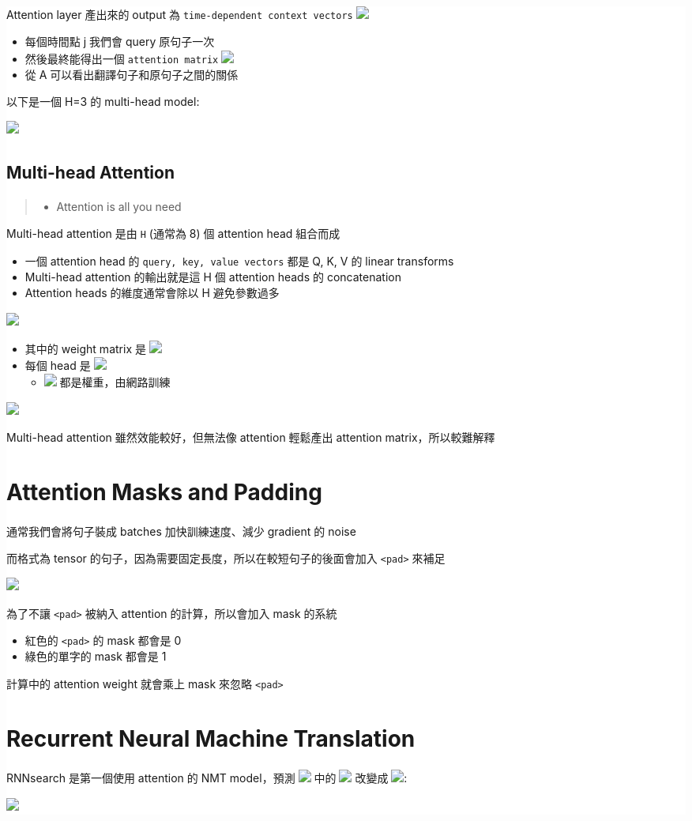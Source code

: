 Attention layer 產出來的 output 為 `time-dependent context vectors` <img src="https://latex.codecogs.com/png.latex?c_j(x)"/>

* 每個時間點 j 我們會 query 原句子一次
* 然後最終能得出一個 `attention matrix` <img src="https://latex.codecogs.com/png.latex?A\in\mathbb{R}^{J\times%20I}"/>
* 從 A 可以看出翻譯句子和原句子之間的關係

以下是一個 H=3 的 multi-head model:

![](../../assets/attention_matrix.png)

## Multi-head Attention

> * Attention is all you need

Multi-head attention 是由 `H` (通常為 8) 個 attention head 組合而成

* 一個 attention head 的 `query, key, value vectors` 都是 Q, K, V 的 linear transforms
* Multi-head attention 的輸出就是這 H 個 attention heads 的 concatenation
* Attention heads 的維度通常會除以 H 避免參數過多

<img src="https://latex.codecogs.com/png.latex?\text{MultiHeadAttention}(K,V,Q)=\text{Concat}(\text{head}_1,\cdots,\text{head}_H)W^O"/>


* 其中的 weight matrix 是 <img src="https://latex.codecogs.com/png.latex?W^O\in\mathbb{R}^{d\times%20d}"/>
* 每個 head 是 <img src="https://latex.codecogs.com/png.latex?\text{Attention}(KW_h^K,VW_h^V,QW_h^Q)"/>
  * <img src="https://latex.codecogs.com/png.latex?W_h^K,W_h^V,W_h^Q\in\mathbb{R}^{d\times\frac{d}{H}}\text{%20for%20}h\in[1,H]"/> 都是權重，由網路訓練

![](../../assets/multi-head_attention.png)

Multi-head attention 雖然效能較好，但無法像 attention 輕鬆產出 attention matrix，所以較難解釋

# Attention Masks and Padding

通常我們會將句子裝成 batches 加快訓練速度、減少 gradient 的 noise

而格式為 tensor 的句子，因為需要固定長度，所以在較短句子的後面會加入 `<pad>` 來補足

![](../../assets/sentence_batch_padded_attention.png)

為了不讓 `<pad>` 被納入 attention 的計算，所以會加入 mask 的系統

* 紅色的 `<pad>` 的 mask 都會是 0
* 綠色的單字的 mask 都會是 1

計算中的 attention weight 就會乘上 mask 來忽略 `<pad>`

# Recurrent Neural Machine Translation

RNNsearch 是第一個使用 attention 的 NMT model，預測 <img src="https://latex.codecogs.com/png.latex?P(y\mid%20x)"/> 中的 <img src="https://latex.codecogs.com/png.latex?c(x)"/> 改變成 <img src="https://latex.codecogs.com/png.latex?c_j(x)"/>:

<img src="https://latex.codecogs.com/png.latex?P(y\mid%20x)=P(y_j\mid%20y_1^{j-1},x)=g(y_j\mid%20s_j,y_{j-1},c_j(x))"/>
